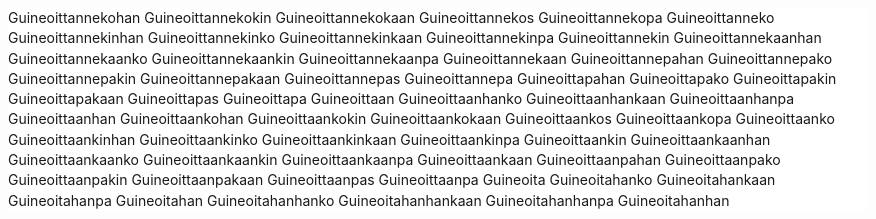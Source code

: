 Guineoittannekohan
Guineoittannekokin
Guineoittannekokaan
Guineoittannekos
Guineoittannekopa
Guineoittanneko
Guineoittannekinhan
Guineoittannekinko
Guineoittannekinkaan
Guineoittannekinpa
Guineoittannekin
Guineoittannekaanhan
Guineoittannekaanko
Guineoittannekaankin
Guineoittannekaanpa
Guineoittannekaan
Guineoittannepahan
Guineoittannepako
Guineoittannepakin
Guineoittannepakaan
Guineoittannepas
Guineoittannepa
Guineoittapahan
Guineoittapako
Guineoittapakin
Guineoittapakaan
Guineoittapas
Guineoittapa
Guineoittaan
Guineoittaanhanko
Guineoittaanhankaan
Guineoittaanhanpa
Guineoittaanhan
Guineoittaankohan
Guineoittaankokin
Guineoittaankokaan
Guineoittaankos
Guineoittaankopa
Guineoittaanko
Guineoittaankinhan
Guineoittaankinko
Guineoittaankinkaan
Guineoittaankinpa
Guineoittaankin
Guineoittaankaanhan
Guineoittaankaanko
Guineoittaankaankin
Guineoittaankaanpa
Guineoittaankaan
Guineoittaanpahan
Guineoittaanpako
Guineoittaanpakin
Guineoittaanpakaan
Guineoittaanpas
Guineoittaanpa
Guineoita
Guineoitahanko
Guineoitahankaan
Guineoitahanpa
Guineoitahan
Guineoitahanhanko
Guineoitahanhankaan
Guineoitahanhanpa
Guineoitahanhan